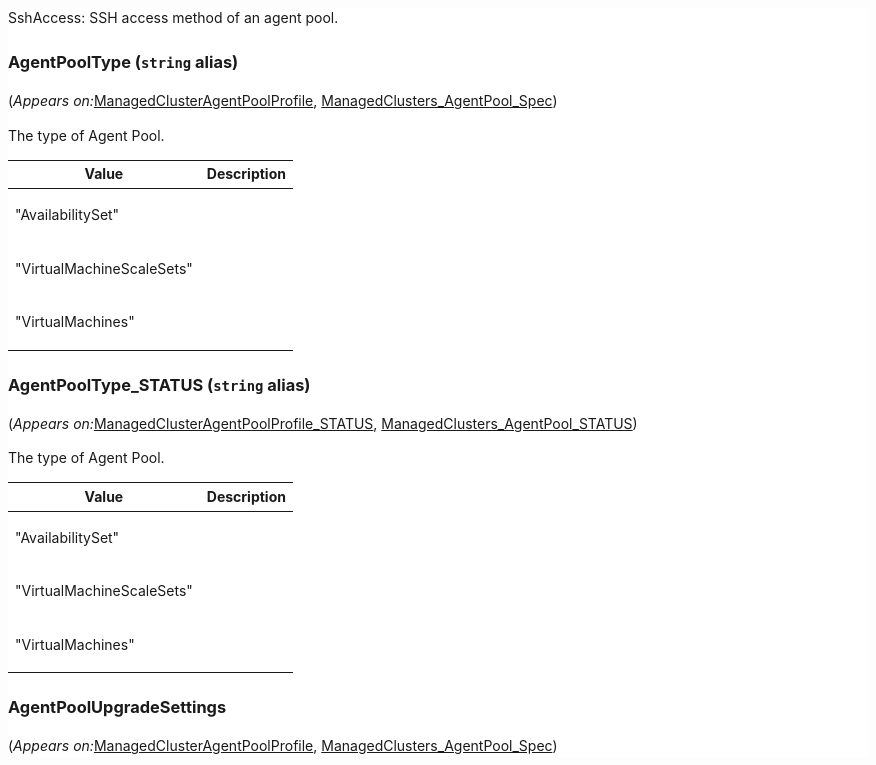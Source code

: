 <p>SshAccess: SSH access method of an agent pool.</p>
</td>
</tr>
</tbody>
</table>
<h3 id="containerservice.azure.com/v1api20231102preview.AgentPoolType">AgentPoolType
(<code>string</code> alias)</h3>
<p>
(<em>Appears on:</em><a href="#containerservice.azure.com/v1api20231102preview.ManagedClusterAgentPoolProfile">ManagedClusterAgentPoolProfile</a>, <a href="#containerservice.azure.com/v1api20231102preview.ManagedClusters_AgentPool_Spec">ManagedClusters_AgentPool_Spec</a>)
</p>
<div>
<p>The type of Agent Pool.</p>
</div>
<table>
<thead>
<tr>
<th>Value</th>
<th>Description</th>
</tr>
</thead>
<tbody><tr><td><p>&#34;AvailabilitySet&#34;</p></td>
<td></td>
</tr><tr><td><p>&#34;VirtualMachineScaleSets&#34;</p></td>
<td></td>
</tr><tr><td><p>&#34;VirtualMachines&#34;</p></td>
<td></td>
</tr></tbody>
</table>
<h3 id="containerservice.azure.com/v1api20231102preview.AgentPoolType_STATUS">AgentPoolType_STATUS
(<code>string</code> alias)</h3>
<p>
(<em>Appears on:</em><a href="#containerservice.azure.com/v1api20231102preview.ManagedClusterAgentPoolProfile_STATUS">ManagedClusterAgentPoolProfile_STATUS</a>, <a href="#containerservice.azure.com/v1api20231102preview.ManagedClusters_AgentPool_STATUS">ManagedClusters_AgentPool_STATUS</a>)
</p>
<div>
<p>The type of Agent Pool.</p>
</div>
<table>
<thead>
<tr>
<th>Value</th>
<th>Description</th>
</tr>
</thead>
<tbody><tr><td><p>&#34;AvailabilitySet&#34;</p></td>
<td></td>
</tr><tr><td><p>&#34;VirtualMachineScaleSets&#34;</p></td>
<td></td>
</tr><tr><td><p>&#34;VirtualMachines&#34;</p></td>
<td></td>
</tr></tbody>
</table>
<h3 id="containerservice.azure.com/v1api20231102preview.AgentPoolUpgradeSettings">AgentPoolUpgradeSettings
</h3>
<p>
(<em>Appears on:</em><a href="#containerservice.azure.com/v1api20231102preview.ManagedClusterAgentPoolProfile">ManagedClusterAgentPoolProfile</a>, <a href="#containerservice.azure.com/v1api20231102preview.ManagedClusters_AgentPool_Spec">ManagedClusters_AgentPool_Spec</a>)
</p>
<div>